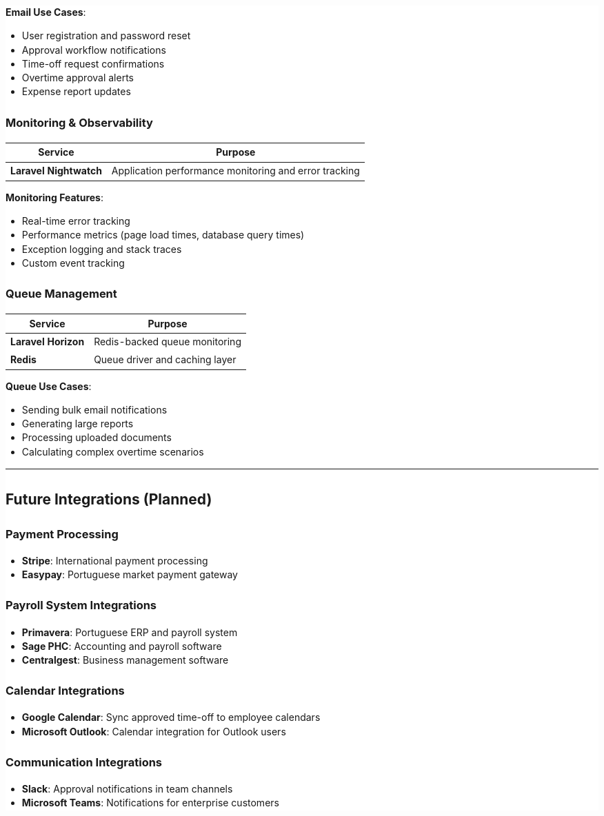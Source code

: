 **Email Use Cases**:
- User registration and password reset
- Approval workflow notifications
- Time-off request confirmations
- Overtime approval alerts
- Expense report updates

### Monitoring & Observability
| Service | Purpose |
|---------|---------|
| **Laravel Nightwatch** | Application performance monitoring and error tracking |

**Monitoring Features**:
- Real-time error tracking
- Performance metrics (page load times, database query times)
- Exception logging and stack traces
- Custom event tracking

### Queue Management
| Service | Purpose |
|---------|---------|
| **Laravel Horizon** | Redis-backed queue monitoring |
| **Redis** | Queue driver and caching layer |

**Queue Use Cases**:
- Sending bulk email notifications
- Generating large reports
- Processing uploaded documents
- Calculating complex overtime scenarios

---

## Future Integrations (Planned)

### Payment Processing
- **Stripe**: International payment processing
- **Easypay**: Portuguese market payment gateway

### Payroll System Integrations
- **Primavera**: Portuguese ERP and payroll system
- **Sage PHC**: Accounting and payroll software
- **Centralgest**: Business management software

### Calendar Integrations
- **Google Calendar**: Sync approved time-off to employee calendars
- **Microsoft Outlook**: Calendar integration for Outlook users

### Communication Integrations
- **Slack**: Approval notifications in team channels
- **Microsoft Teams**: Notifications for enterprise customers
